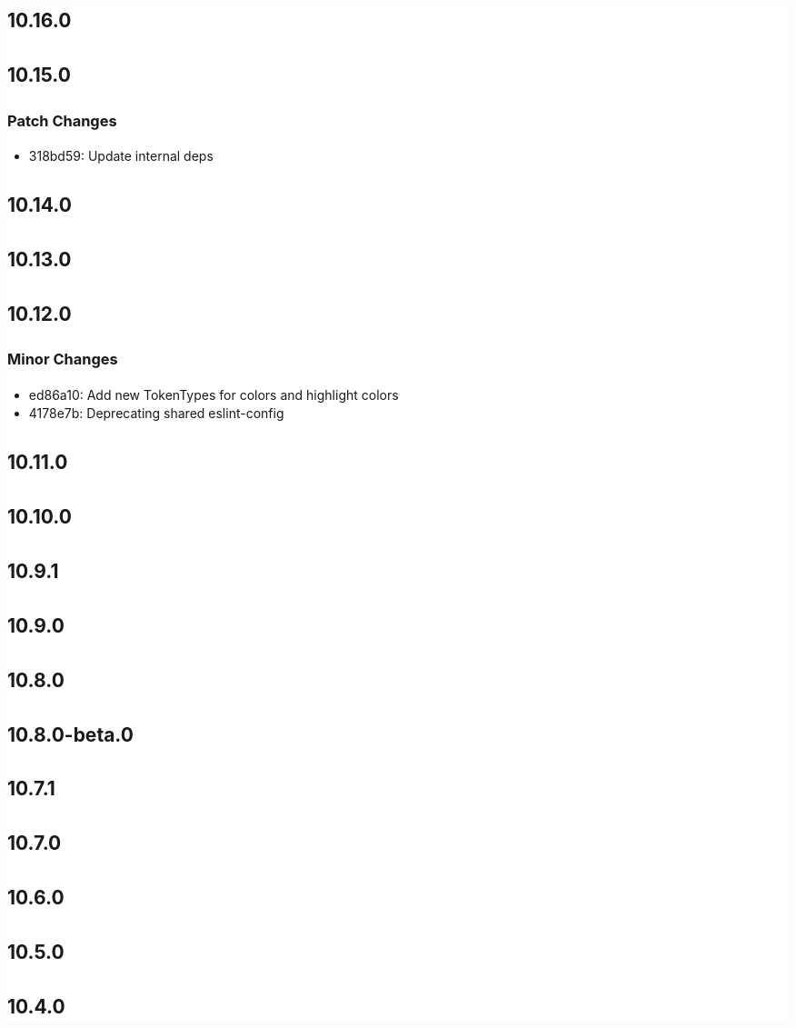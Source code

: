 ## 10.16.0

## 10.15.0

### Patch Changes

- 318bd59: Update internal deps

## 10.14.0

## 10.13.0

## 10.12.0

### Minor Changes

- ed86a10: Add new TokenTypes for colors and highlight colors
- 4178e7b: Deprecating shared eslint-config

## 10.11.0

## 10.10.0

## 10.9.1

## 10.9.0

## 10.8.0

## 10.8.0-beta.0

## 10.7.1

## 10.7.0

## 10.6.0

## 10.5.0

## 10.4.0
